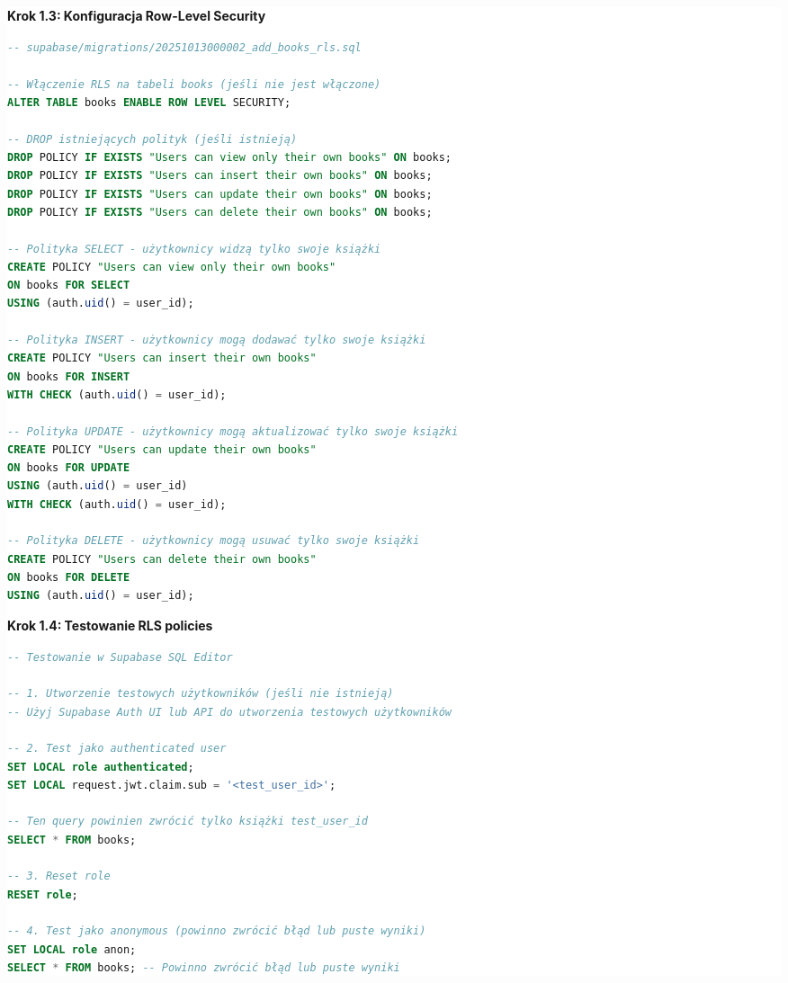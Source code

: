 **Krok 1.3: Konfiguracja Row-Level Security**

```sql
-- supabase/migrations/20251013000002_add_books_rls.sql

-- Włączenie RLS na tabeli books (jeśli nie jest włączone)
ALTER TABLE books ENABLE ROW LEVEL SECURITY;

-- DROP istniejących polityk (jeśli istnieją)
DROP POLICY IF EXISTS "Users can view only their own books" ON books;
DROP POLICY IF EXISTS "Users can insert their own books" ON books;
DROP POLICY IF EXISTS "Users can update their own books" ON books;
DROP POLICY IF EXISTS "Users can delete their own books" ON books;

-- Polityka SELECT - użytkownicy widzą tylko swoje książki
CREATE POLICY "Users can view only their own books"
ON books FOR SELECT
USING (auth.uid() = user_id);

-- Polityka INSERT - użytkownicy mogą dodawać tylko swoje książki
CREATE POLICY "Users can insert their own books"
ON books FOR INSERT
WITH CHECK (auth.uid() = user_id);

-- Polityka UPDATE - użytkownicy mogą aktualizować tylko swoje książki
CREATE POLICY "Users can update their own books"
ON books FOR UPDATE
USING (auth.uid() = user_id)
WITH CHECK (auth.uid() = user_id);

-- Polityka DELETE - użytkownicy mogą usuwać tylko swoje książki
CREATE POLICY "Users can delete their own books"
ON books FOR DELETE
USING (auth.uid() = user_id);
```

**Krok 1.4: Testowanie RLS policies**

```sql
-- Testowanie w Supabase SQL Editor

-- 1. Utworzenie testowych użytkowników (jeśli nie istnieją)
-- Użyj Supabase Auth UI lub API do utworzenia testowych użytkowników

-- 2. Test jako authenticated user
SET LOCAL role authenticated;
SET LOCAL request.jwt.claim.sub = '<test_user_id>';

-- Ten query powinien zwrócić tylko książki test_user_id
SELECT * FROM books;

-- 3. Reset role
RESET role;

-- 4. Test jako anonymous (powinno zwrócić błąd lub puste wyniki)
SET LOCAL role anon;
SELECT * FROM books; -- Powinno zwrócić błąd lub puste wyniki
```
